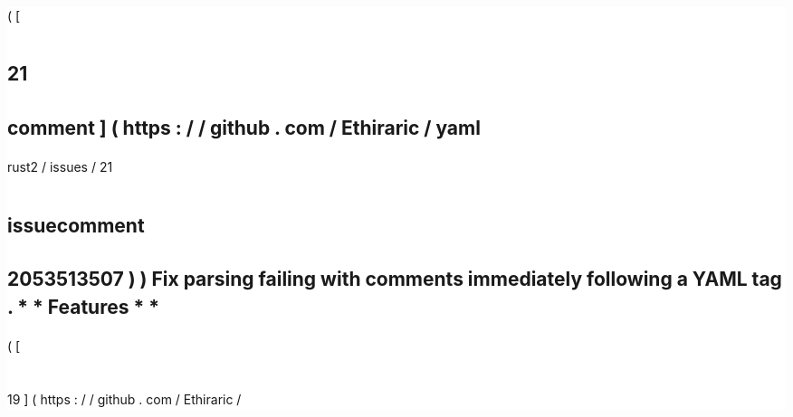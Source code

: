 (
[
#
21
-
comment
]
(
https
:
/
/
github
.
com
/
Ethiraric
/
yaml
-
rust2
/
issues
/
21
#
issuecomment
-
2053513507
)
)
Fix
parsing
failing
with
comments
immediately
following
a
YAML
tag
.
*
*
Features
*
*
-
(
[
#
19
]
(
https
:
/
/
github
.
com
/
Ethiraric
/